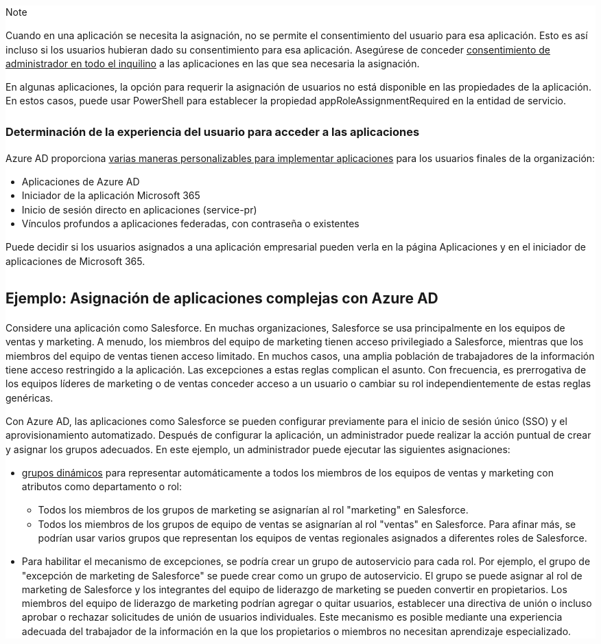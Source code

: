 > [!NOTE]
> Cuando en una aplicación se necesita la asignación, no se permite el consentimiento del usuario para esa aplicación. Esto es así incluso si los usuarios hubieran dado su consentimiento para esa aplicación. Asegúrese de conceder [consentimiento de administrador en todo el inquilino](../manage-apps/grant-admin-consent.md) a las aplicaciones en las que sea necesaria la asignación.

En algunas aplicaciones, la opción para requerir la asignación de usuarios no está disponible en las propiedades de la aplicación. En estos casos, puede usar PowerShell para establecer la propiedad appRoleAssignmentRequired en la entidad de servicio.

### <a name="determining-the-user-experience-for-accessing-apps"></a>Determinación de la experiencia del usuario para acceder a las aplicaciones

Azure AD proporciona [varias maneras personalizables para implementar aplicaciones](end-user-experiences.md) para los usuarios finales de la organización:

* Aplicaciones de Azure AD
* Iniciador de la aplicación Microsoft 365
* Inicio de sesión directo en aplicaciones (service-pr)
* Vínculos profundos a aplicaciones federadas, con contraseña o existentes

Puede decidir si los usuarios asignados a una aplicación empresarial pueden verla en la página Aplicaciones y en el iniciador de aplicaciones de Microsoft 365.

## <a name="example-complex-application-assignment-with-azure-ad"></a>Ejemplo: Asignación de aplicaciones complejas con Azure AD

Considere una aplicación como Salesforce. En muchas organizaciones, Salesforce se usa principalmente en los equipos de ventas y marketing. A menudo, los miembros del equipo de marketing tienen acceso privilegiado a Salesforce, mientras que los miembros del equipo de ventas tienen acceso limitado. En muchos casos, una amplia población de trabajadores de la información tiene acceso restringido a la aplicación. Las excepciones a estas reglas complican el asunto. Con frecuencia, es prerrogativa de los equipos líderes de marketing o de ventas conceder acceso a un usuario o cambiar su rol independientemente de estas reglas genéricas.

Con Azure AD, las aplicaciones como Salesforce se pueden configurar previamente para el inicio de sesión único (SSO) y el aprovisionamiento automatizado. Después de configurar la aplicación, un administrador puede realizar la acción puntual de crear y asignar los grupos adecuados. En este ejemplo, un administrador puede ejecutar las siguientes asignaciones:

* [grupos dinámicos](../fundamentals/active-directory-groups-create-azure-portal.md) para representar automáticamente a todos los miembros de los equipos de ventas y marketing con atributos como departamento o rol:
  
  * Todos los miembros de los grupos de marketing se asignarían al rol "marketing" en Salesforce.
  * Todos los miembros de los grupos de equipo de ventas se asignarían al rol "ventas" en Salesforce. Para afinar más, se podrían usar varios grupos que representan los equipos de ventas regionales asignados a diferentes roles de Salesforce.

* Para habilitar el mecanismo de excepciones, se podría crear un grupo de autoservicio para cada rol. Por ejemplo, el grupo de "excepción de marketing de Salesforce" se puede crear como un grupo de autoservicio. El grupo se puede asignar al rol de marketing de Salesforce y los integrantes del equipo de liderazgo de marketing se pueden convertir en propietarios. Los miembros del equipo de liderazgo de marketing podrían agregar o quitar usuarios, establecer una directiva de unión o incluso aprobar o rechazar solicitudes de unión de usuarios individuales. Este mecanismo es posible mediante una experiencia adecuada del trabajador de la información en la que los propietarios o miembros no necesitan aprendizaje especializado.
